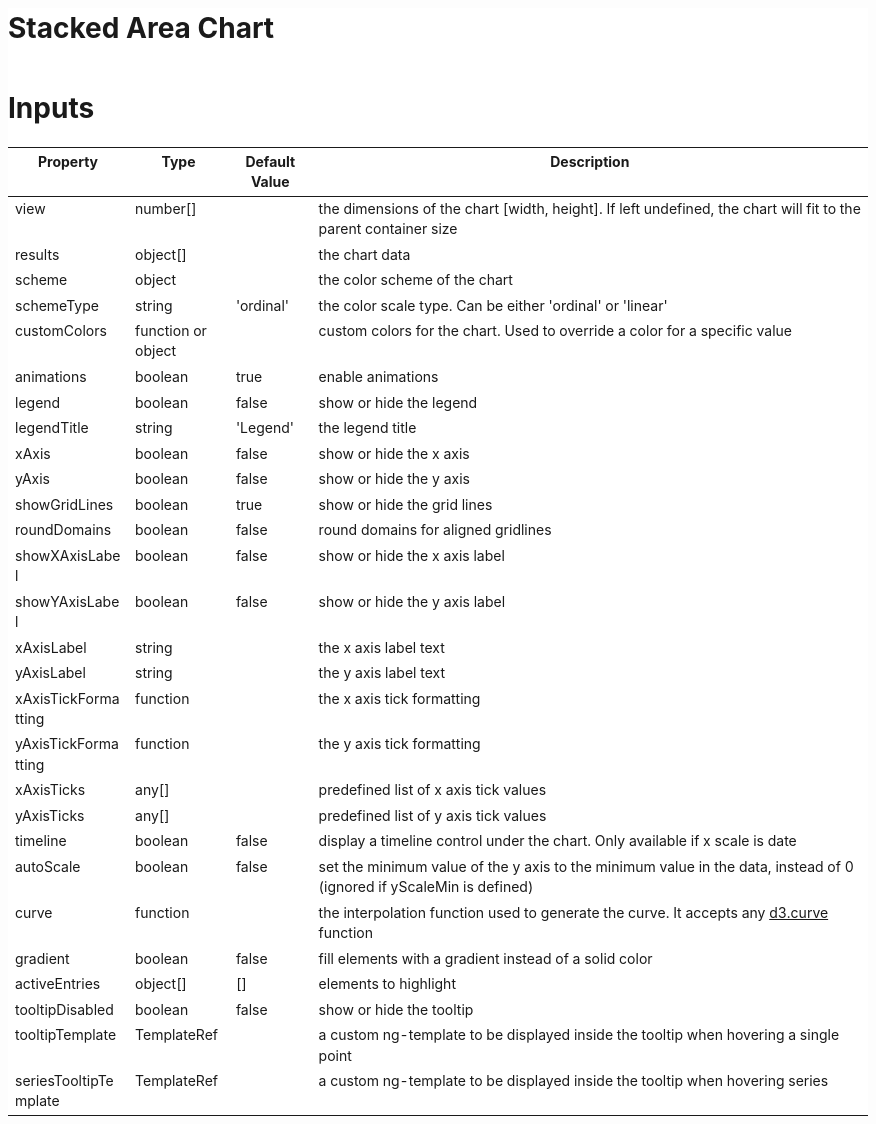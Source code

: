 # Stacked Area Chart

<iframe width="100%" height="550" frameborder="0" src="https://embed.plnkr.co/qQXu19QRUhPtIQoGd8ru?show=preview">
</iframe>

# Inputs

| Property              | Type               | Default Value | Description                                                                                                                      |
|-----------------------|--------------------|---------------|----------------------------------------------------------------------------------------------------------------------------------|
| view                  | number[]           |               | the dimensions of the chart [width, height]. If left undefined, the chart will fit to the parent container size                  |
| results               | object[]           |               | the chart data                                                                                                                   |
| scheme                | object             |               | the color scheme of the chart                                                                                                    |
| schemeType            | string             | 'ordinal'     | the color scale type. Can be either 'ordinal' or 'linear'                                                                        |
| customColors          | function or object |               | custom colors for the chart. Used to override a color for a specific value                                                       |
| animations            | boolean            | true          | enable animations                                                                                                                |
| legend                | boolean            | false         | show or hide the legend                                                                                                          |
| legendTitle           | string             | 'Legend'      | the legend title                                                                                                                 |
| xAxis                 | boolean            | false         | show or hide the x axis                                                                                                          |
| yAxis                 | boolean            | false         | show or hide the y axis                                                                                                          |
| showGridLines         | boolean            | true          | show or hide the grid lines                                                                                                      |
| roundDomains          | boolean            | false         | round domains for aligned gridlines                                                                                              |
| showXAxisLabel        | boolean            | false         | show or hide the x axis label                                                                                                    |
| showYAxisLabel        | boolean            | false         | show or hide the y axis label                                                                                                    |
| xAxisLabel            | string             |               | the x axis label text                                                                                                            |
| yAxisLabel            | string             |               | the y axis label text                                                                                                            |
| xAxisTickFormatting   | function           |               | the x axis tick formatting                                                                                                       |
| yAxisTickFormatting   | function           |               | the y axis tick formatting                                                                                                       |
| xAxisTicks            | any[]              |               | predefined list of x axis tick values                                                                                            |
| yAxisTicks            | any[]              |               | predefined list of y axis tick values                                                                                            |
| timeline              | boolean            | false         | display a timeline control under the chart. Only available if x scale is date                                                    |
| autoScale             | boolean            | false         | set the minimum value of the y axis to the minimum value in the data, instead of 0 (ignored if yScaleMin is defined)             |
| curve                 | function           |               | the interpolation function used to generate the curve. It accepts any [d3.curve](https://github.com/d3/d3-shape#curves) function |
| gradient              | boolean            | false         | fill elements with a gradient instead of a solid color                                                                           |
| activeEntries         | object[]           | []            | elements to highlight                                                                                                            |
| tooltipDisabled       | boolean            | false         | show or hide the tooltip                                                                                                         |
| tooltipTemplate       | TemplateRef        |               | a custom ng-template to be displayed inside the tooltip when hovering a single point                                             |
| seriesTooltipTemplate | TemplateRef        |               | a custom ng-template to be displayed inside the tooltip when hovering series                                                     |